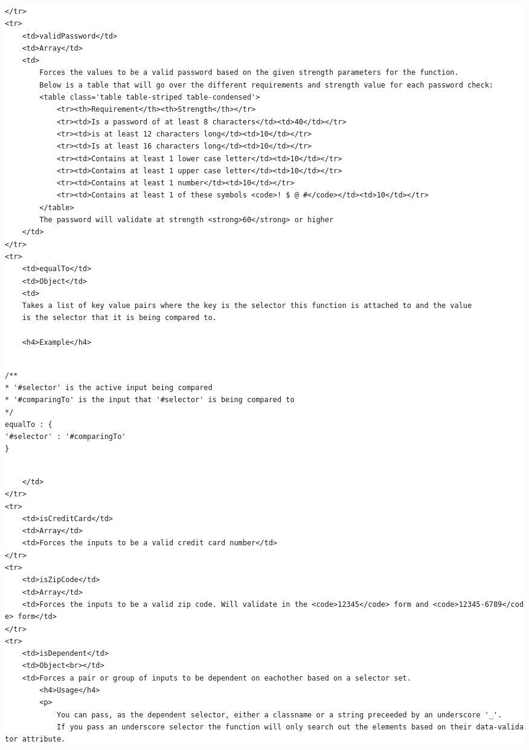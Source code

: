 	</tr>
	<tr>
		<td>validPassword</td>
		<td>Array</td>
		<td>
			Forces the values to be a valid password based on the given strength parameters for the function.
			Below is a table that will go over the different requirements and strength value for each password check:
			<table class='table table-striped table-condensed'>
				<tr><th>Requirement</th><th>Strength</th></tr>
				<tr><td>Is a password of at least 8 characters</td><td>40</td></tr>
				<tr><td>is at least 12 characters long</td><td>10</td></tr>
				<tr><td>Is at least 16 characters long</td><td>10</td></tr>
				<tr><td>Contains at least 1 lower case letter</td><td>10</td></tr>
				<tr><td>Contains at least 1 upper case letter</td><td>10</td></tr>
				<tr><td>Contains at least 1 number</td><td>10</td></tr>
				<tr><td>Contains at least 1 of these symbols <code>! $ @ #</code></td><td>10</td></tr>
			</table>
			The password will validate at strength <strong>60</strong> or higher
		</td>
	</tr>
	<tr>
		<td>equalTo</td>
		<td>Object</td>
		<td>
		Takes a list of key value pairs where the key is the selector this function is attached to and the value 
		is the selector that it is being compared to.

		<h4>Example</h4>
<pre>
<code>
/**
* '#selector' is the active input being compared
* '#comparingTo' is the input that '#selector' is being compared to
*/
equalTo : {
'#selector' : '#comparingTo'
}
</code>
</pre>
		</td>
	</tr>
	<tr>
		<td>isCreditCard</td>
		<td>Array</td>
		<td>Forces the inputs to be a valid credit card number</td>
	</tr>
	<tr>
		<td>isZipCode</td>
		<td>Array</td>
		<td>Forces the inputs to be a valid zip code. Will validate in the <code>12345</code> form and <code>12345-6789</code> form</td>
	</tr>
	<tr>
		<td>isDependent</td>
		<td>Object<br></td>
		<td>Forces a pair or group of inputs to be dependent on eachother based on a selector set.
			<h4>Usage</h4>
			<p>
				You can pass, as the dependent selector, either a classname or a string preceeded by an underscore '_'. 
				If you pass an underscore selector the function will only search out the elements based on their data-validator attribute.